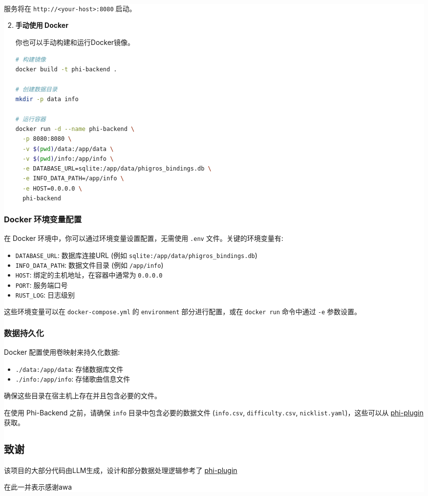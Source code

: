    服务将在 `http://<your-host>:8080` 启动。

2. **手动使用 Docker**

   你也可以手动构建和运行Docker镜像。

   ```bash
   # 构建镜像
   docker build -t phi-backend .
   
   # 创建数据目录
   mkdir -p data info
   
   # 运行容器
   docker run -d --name phi-backend \
     -p 8080:8080 \
     -v $(pwd)/data:/app/data \
     -v $(pwd)/info:/app/info \
     -e DATABASE_URL=sqlite:/app/data/phigros_bindings.db \
     -e INFO_DATA_PATH=/app/info \
     -e HOST=0.0.0.0 \
     phi-backend
   ```

### Docker 环境变量配置

在 Docker 环境中，你可以通过环境变量设置配置，无需使用 `.env` 文件。关键的环境变量有:

- `DATABASE_URL`: 数据库连接URL (例如 `sqlite:/app/data/phigros_bindings.db`)
- `INFO_DATA_PATH`: 数据文件目录 (例如 `/app/info`)
- `HOST`: 绑定的主机地址，在容器中通常为 `0.0.0.0`
- `PORT`: 服务端口号
- `RUST_LOG`: 日志级别

这些环境变量可以在 `docker-compose.yml` 的 `environment` 部分进行配置，或在 `docker run` 命令中通过 `-e` 参数设置。

### 数据持久化

Docker 配置使用卷映射来持久化数据:

- `./data:/app/data`: 存储数据库文件
- `./info:/app/info`: 存储歌曲信息文件

确保这些目录在宿主机上存在并且包含必要的文件。

在使用 Phi-Backend 之前，请确保 `info` 目录中包含必要的数据文件 (`info.csv`, `difficulty.csv`, `nicklist.yaml`)，这些可以从 [phi-plugin](https://github.com/Catrong/phi-plugin) 获取。

## 致谢

该项目的大部分代码由LLM生成，设计和部分数据处理逻辑参考了 [phi-plugin](https://github.com/Catrong/phi-plugin)

在此一并表示感谢awa